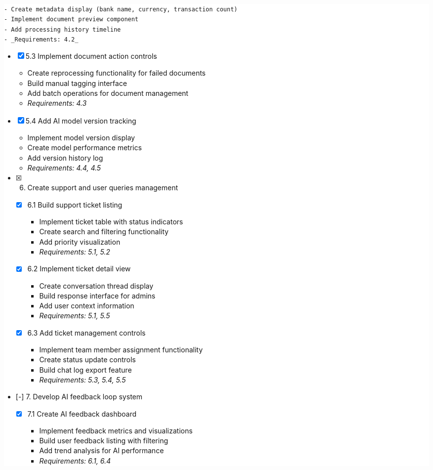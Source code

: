     - Create metadata display (bank name, currency, transaction count)
    - Implement document preview component
    - Add processing history timeline
    - _Requirements: 4.2_
  
  - [x] 5.3 Implement document action controls


    - Create reprocessing functionality for failed documents
    - Build manual tagging interface
    - Add batch operations for document management
    - _Requirements: 4.3_
  

  - [x] 5.4 Add AI model version tracking

    - Implement model version display
    - Create model performance metrics
    - Add version history log
    - _Requirements: 4.4, 4.5_

- [x] 6. Create support and user queries management





  - [x] 6.1 Build support ticket listing




    - Implement ticket table with status indicators
    - Create search and filtering functionality
    - Add priority visualization
    - _Requirements: 5.1, 5.2_
  



  - [x] 6.2 Implement ticket detail view

    - Create conversation thread display
    - Build response interface for admins
    - Add user context information
    - _Requirements: 5.1, 5.5_

  
  - [x] 6.3 Add ticket management controls

    - Implement team member assignment functionality
    - Create status update controls
    - Build chat log export feature
    - _Requirements: 5.3, 5.4, 5.5_

- [-] 7. Develop AI feedback loop system


  - [x] 7.1 Create AI feedback dashboard






    - Implement feedback metrics and visualizations
    - Build user feedback listing with filtering
    - Add trend analysis for AI performance
    - _Requirements: 6.1, 6.4_
  